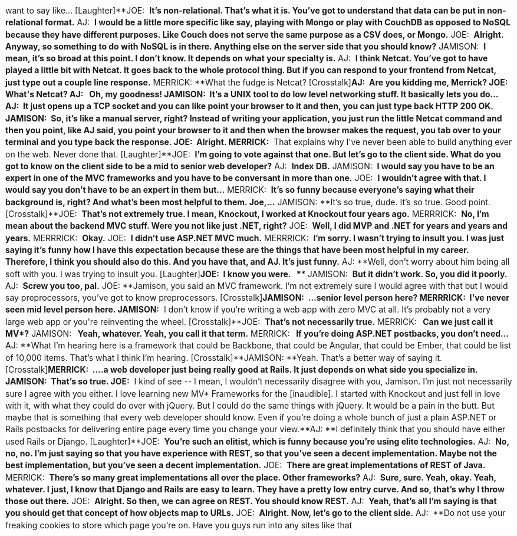 want to say like… [Laughter]**JOE:&nbsp; **It’s non-relational. That’s what it is. You’ve got to understand that data can be put in non-relational format.** AJ:&nbsp; **I would be a little more specific like say, playing with Mongo or play with CouchDB as opposed to NoSQL because they have different purposes. Like Couch does not serve the same purpose as a CSV does, or Mongo.** JOE:&nbsp; **Alright. Anyway, so something to do with NoSQL is in there. Anything else on the server side that you should know?** JAMISON:&nbsp; **I mean, it’s so broad at this point. I don’t know. It depends on what your specialty is.** AJ:&nbsp; **I think Netcat. You’ve got to have played a little bit with Netcat. It goes back to the whole protocol thing. But if you can respond to your frontend from Netcat, just type out a couple line response.** MERRICK:&nbsp;**What the fudge is Netcat? [Crosstalk]**AJ:&nbsp; **Are you kidding me, Merrick?** JOE: **&nbsp; What's Netcat?** AJ: **&nbsp; Oh, my goodness!** JAMISON:&nbsp; **It’s a UNIX tool to do low level networking stuff. It basically lets you do…** AJ:&nbsp; **It just opens up a TCP socket and you can like point your browser to it and then, you can just type back HTTP 200 OK.** JAMISON:&nbsp; **So, it’s like a manual server, right? Instead of writing your application, you just run the little Netcat command and then you point, like AJ said, you point your browser to it and then when the browser makes the request, you tab over to your terminal and you type back the response.** JOE:&nbsp; **Alright.** MERRICK:**&nbsp; That explains why I've never been able to build anything ever on the web. Never done that. [Laughter]**JOE:&nbsp; **I’m going to vote against that one. But let’s go to the client side. What do you got to know on the client side to be a mid to senior web developer?** AJ:&nbsp; **Index DB.** JAMISON:&nbsp; **I would say you have to be an expert in one of the MVC frameworks and you have to be conversant in more than one.** JOE:&nbsp; **I wouldn’t agree with that. I would say you don’t have to be an expert in them but…** MERRICK:&nbsp; **It’s so funny because everyone’s saying what their background is, right? And what’s been most helpful to them. Joe,…** JAMISON:&nbsp;**It’s so true, dude. It’s so true. Good point. [Crosstalk]**JOE:&nbsp; **That’s not extremely true. I mean, Knockout, I worked at Knockout four years ago.** MERRRICK:&nbsp; **No, I’m mean about the backend MVC stuff. Were you not like just .NET, right?** JOE:&nbsp; **Well, I did MVP and .NET for years and years and years.** MERRRICK:&nbsp; **Okay.** JOE:&nbsp; **I didn’t use ASP.NET MVC much.** MERRRICK:&nbsp; **I’m sorry. I wasn’t trying to insult you. I was just saying it’s funny how I have this expectation because these are the things that have been most helpful in my career. Therefore, I think you should also do this. And you have that, and AJ. It’s just funny.** AJ:&nbsp;**Well, don’t worry about him being all soft with you. I was trying to insult you. [Laughter]**JOE:&nbsp; **I know you were.** &nbsp; \***\* JAMISON:&nbsp; **But it didn’t work. So, you did it poorly.** AJ:&nbsp; **Screw you too, pal.** JOE:&nbsp;**Jamison, you said an MVC framework. I’m not extremely sure I would agree with that but I would say preprocessors, you’ve got to know preprocessors. [Crosstalk]**JAMISON:&nbsp; **…senior level person here?** MERRRICK:&nbsp; **I've never seen mid level person here.** JAMISON:**&nbsp; I don’t know if you’re writing a web app with zero MVC at all. It’s probably not a very large web app or you're reinventing the wheel. [Crosstalk]**JOE:&nbsp; **That’s not necessarily true.** MERRICK: **&nbsp; Can we just call it MV\*?** JAMISON: **&nbsp; Yeah, whatever. Yeah, you call it that term.** MERRICK: **&nbsp; If you’re doing ASP.NET postbacks, you don’t need…** AJ:&nbsp;**What I’m hearing here is a framework that could be Backbone, that could be Angular, that could be Ember, that could be list of 10,000 items. That’s what I think I’m hearing. [Crosstalk]**JAMISON:&nbsp;**Yeah. That’s a better way of saying it. [Crosstalk]**MERRICK:&nbsp; **….a web developer just being really good at Rails. It just depends on what side you specialize in.** JAMISON:&nbsp; **That’s so true.** JOE:**&nbsp; I kind of see -- I mean, I wouldn’t necessarily disagree with you, Jamison. I’m just not necessarily sure I agree with you either. I love learning new MV\* Frameworks for the [inaudible]. I started with Knockout and just fell in love with it, with what they could do over with jQuery. But I could do the same things with jQuery. It would be a pain in the butt. But maybe that is something that every web developer should know. Even if you’re doing a whole bunch of just a plain ASP.NET or Rails postbacks for delivering entire page every time you change your view.**AJ:&nbsp;**I definitely think that you should have either used Rails or Django. [Laughter]**JOE:&nbsp; **You’re such an elitist, which is funny because you’re using elite technologies.** AJ:&nbsp; **No, no, no. I’m just saying so that you have experience with REST, so that you’ve seen a decent implementation. Maybe not the best implementation, but you’ve seen a decent implementation.** JOE:&nbsp; **There are great implementations of REST of Java.** MERRICK:&nbsp; **There’s so many great implementations all over the place. Other frameworks?** AJ:&nbsp; **Sure, sure. Yeah, okay. Yeah, whatever. I just, I know that Django and Rails are easy to learn. They have a pretty low entry curve. And so, that’s why I throw those out there.** JOE:&nbsp; **Alright. So then, we can agree on REST. You should know REST.** AJ:&nbsp; **Yeah, that’s all I’m saying is that you should get that concept of how objects map to URLs.** JOE:&nbsp; **Alright. Now, let’s go to the client side.** AJ:&nbsp; **Do not use your freaking cookies to store which page you’re on. Have you guys run into any sites like that